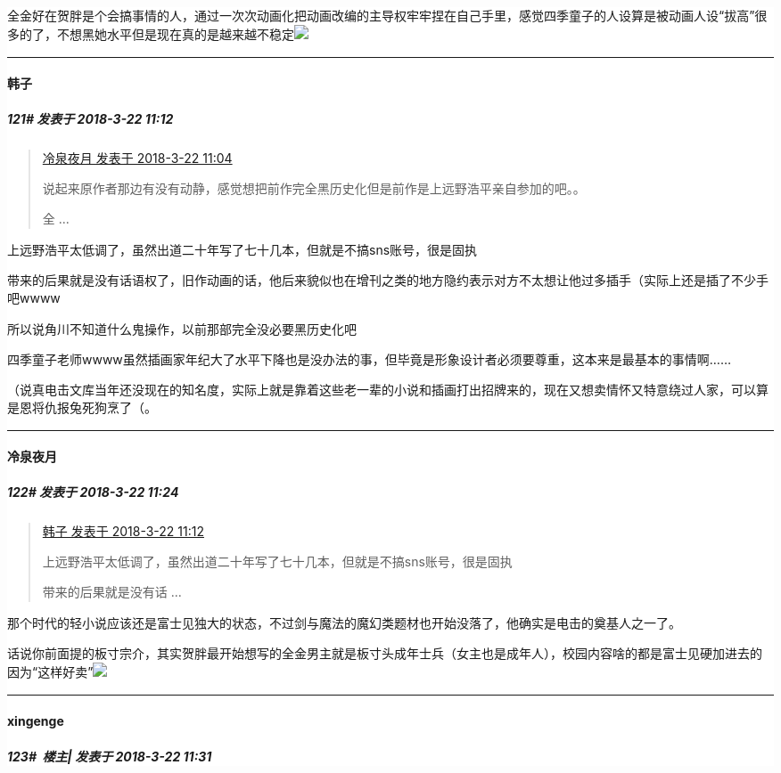全金好在贺胖是个会搞事情的人，通过一次次动画化把动画改编的主导权牢牢捏在自己手里，感觉四季童子的人设算是被动画人设“拔高”很多的了，不想黑她水平但是现在真的是越来越不稳定<img src="https://static.saraba1st.com/image/smiley/face2017/100.png" referrerpolicy="no-referrer">







-----

####  韩子  
##### 121#       发表于 2018-3-22 11:12



<blockquote><a href="httphttps://bbs.saraba1st.com/2b/forum.php?mod=redirect&amp;goto=findpost&amp;pid=38929639&amp;ptid=1586924" target="_blank">冷泉夜月 发表于 2018-3-22 11:04</a>

说起来原作者那边有没有动静，感觉想把前作完全黑历史化但是前作是上远野浩平亲自参加的吧。。

全 ...</blockquote>
上远野浩平太低调了，虽然出道二十年写了七十几本，但就是不搞sns账号，很是固执


带来的后果就是没有话语权了，旧作动画的话，他后来貌似也在增刊之类的地方隐约表示对方不太想让他过多插手（实际上还是插了不少手吧wwww


所以说角川不知道什么鬼操作，以前那部完全没必要黑历史化吧

四季童子老师wwww虽然插画家年纪大了水平下降也是没办法的事，但毕竟是形象设计者必须要尊重，这本来是最基本的事情啊……


（说真电击文库当年还没现在的知名度，实际上就是靠着这些老一辈的小说和插画打出招牌来的，现在又想卖情怀又特意绕过人家，可以算是恩将仇报兔死狗烹了（。







-----

####  冷泉夜月  
##### 122#       发表于 2018-3-22 11:24



<blockquote><a href="httphttps://bbs.saraba1st.com/2b/forum.php?mod=redirect&amp;goto=findpost&amp;pid=38929726&amp;ptid=1586924" target="_blank">韩子 发表于 2018-3-22 11:12</a>

上远野浩平太低调了，虽然出道二十年写了七十几本，但就是不搞sns账号，很是固执


带来的后果就是没有话 ...</blockquote>
那个时代的轻小说应该还是富士见独大的状态，不过剑与魔法的魔幻类题材也开始没落了，他确实是电击的奠基人之一了。

话说你前面提的板寸宗介，其实贺胖最开始想写的全金男主就是板寸头成年士兵（女主也是成年人），校园内容啥的都是富士见硬加进去的因为“这样好卖”<img src="https://static.saraba1st.com/image/smiley/face2017/068.png" referrerpolicy="no-referrer">







-----

####  xingenge  
##### 123#         楼主| 发表于 2018-3-22 11:31
